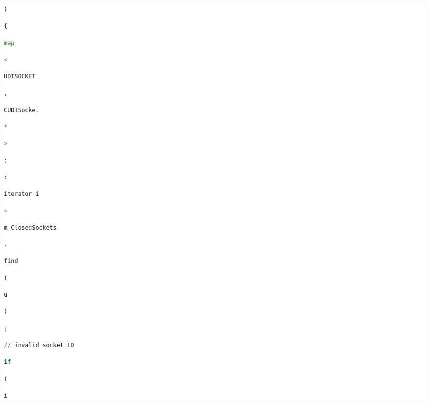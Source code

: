 ```python
)
```
```python
{
```
```python
map
```
```python
<
```
```python
UDTSOCKET
```
```python
,
```
```python
CUDTSocket
```
```python
*
```
```python
>
```
```python
:
```
```python
:
```
```python
iterator i
```
```python
=
```
```python
m_ClosedSockets
```
```python
.
```
```python
find
```
```python
(
```
```python
u
```
```python
)
```
```python
;
```
```python
// invalid socket ID
```
```python
if
```
```python
(
```
```python
i
```
```python
```